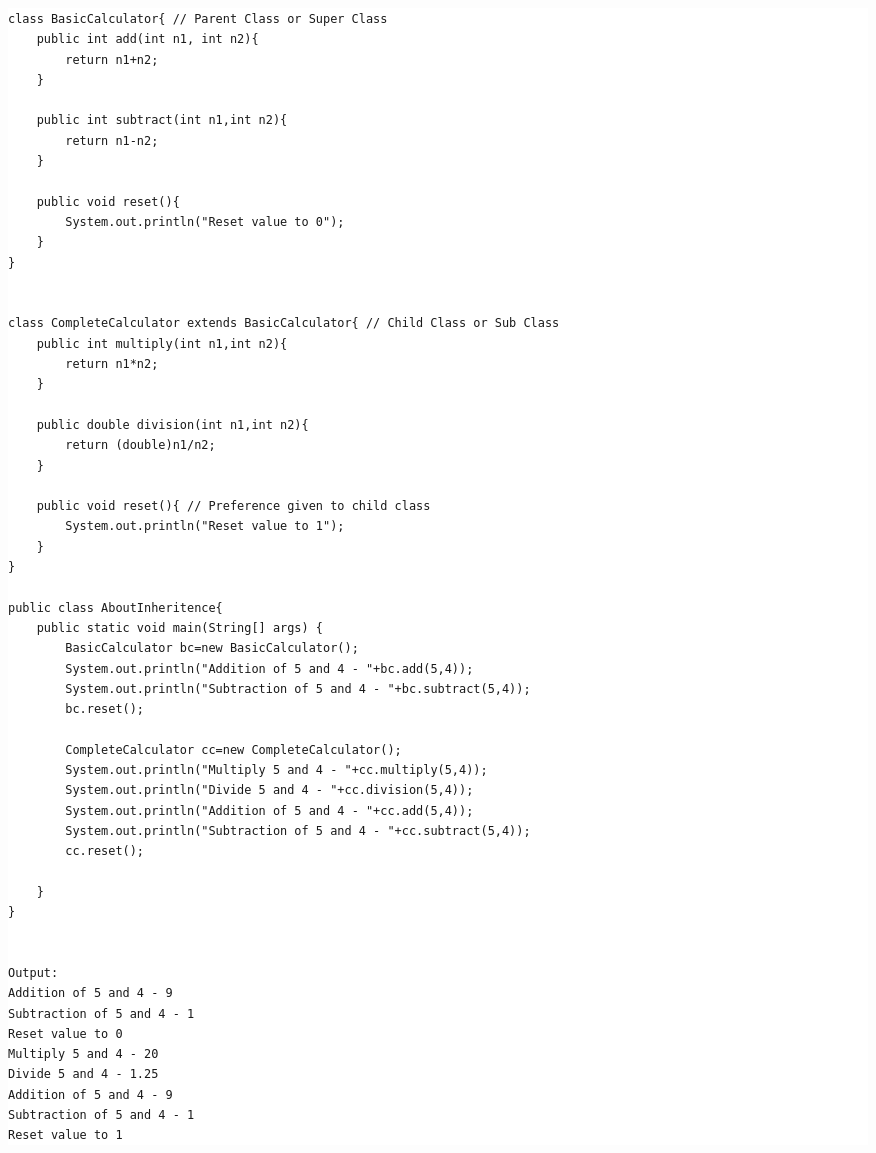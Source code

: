 ```
class BasicCalculator{ // Parent Class or Super Class
    public int add(int n1, int n2){
        return n1+n2;
    }

    public int subtract(int n1,int n2){
        return n1-n2;
    }

    public void reset(){
        System.out.println("Reset value to 0");
    }
}


class CompleteCalculator extends BasicCalculator{ // Child Class or Sub Class 
    public int multiply(int n1,int n2){
        return n1*n2;
    }

    public double division(int n1,int n2){
        return (double)n1/n2;
    }

    public void reset(){ // Preference given to child class
        System.out.println("Reset value to 1");
    }
}

public class AboutInheritence{
    public static void main(String[] args) {
        BasicCalculator bc=new BasicCalculator();
        System.out.println("Addition of 5 and 4 - "+bc.add(5,4));
        System.out.println("Subtraction of 5 and 4 - "+bc.subtract(5,4));
        bc.reset();

        CompleteCalculator cc=new CompleteCalculator();
        System.out.println("Multiply 5 and 4 - "+cc.multiply(5,4));
        System.out.println("Divide 5 and 4 - "+cc.division(5,4));
        System.out.println("Addition of 5 and 4 - "+cc.add(5,4));
        System.out.println("Subtraction of 5 and 4 - "+cc.subtract(5,4));
        cc.reset();

    }
}


Output:
Addition of 5 and 4 - 9
Subtraction of 5 and 4 - 1
Reset value to 0
Multiply 5 and 4 - 20
Divide 5 and 4 - 1.25
Addition of 5 and 4 - 9
Subtraction of 5 and 4 - 1
Reset value to 1
```
